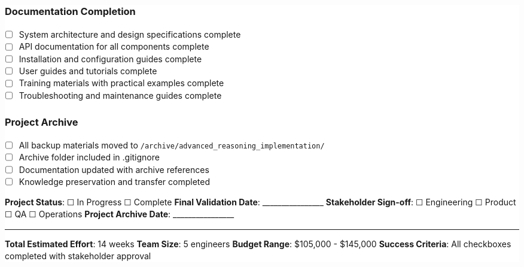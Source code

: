### Documentation Completion
- [ ] System architecture and design specifications complete
- [ ] API documentation for all components complete
- [ ] Installation and configuration guides complete
- [ ] User guides and tutorials complete
- [ ] Training materials with practical examples complete
- [ ] Troubleshooting and maintenance guides complete

### Project Archive
- [ ] All backup materials moved to `/archive/advanced_reasoning_implementation/`
- [ ] Archive folder included in .gitignore
- [ ] Documentation updated with archive references
- [ ] Knowledge preservation and transfer completed

**Project Status**: ☐ In Progress ☐ Complete
**Final Validation Date**: ________________
**Stakeholder Sign-off**: ☐ Engineering ☐ Product ☐ QA ☐ Operations
**Project Archive Date**: ________________

---

**Total Estimated Effort**: 14 weeks
**Team Size**: 5 engineers
**Budget Range**: $105,000 - $145,000
**Success Criteria**: All checkboxes completed with stakeholder approval 